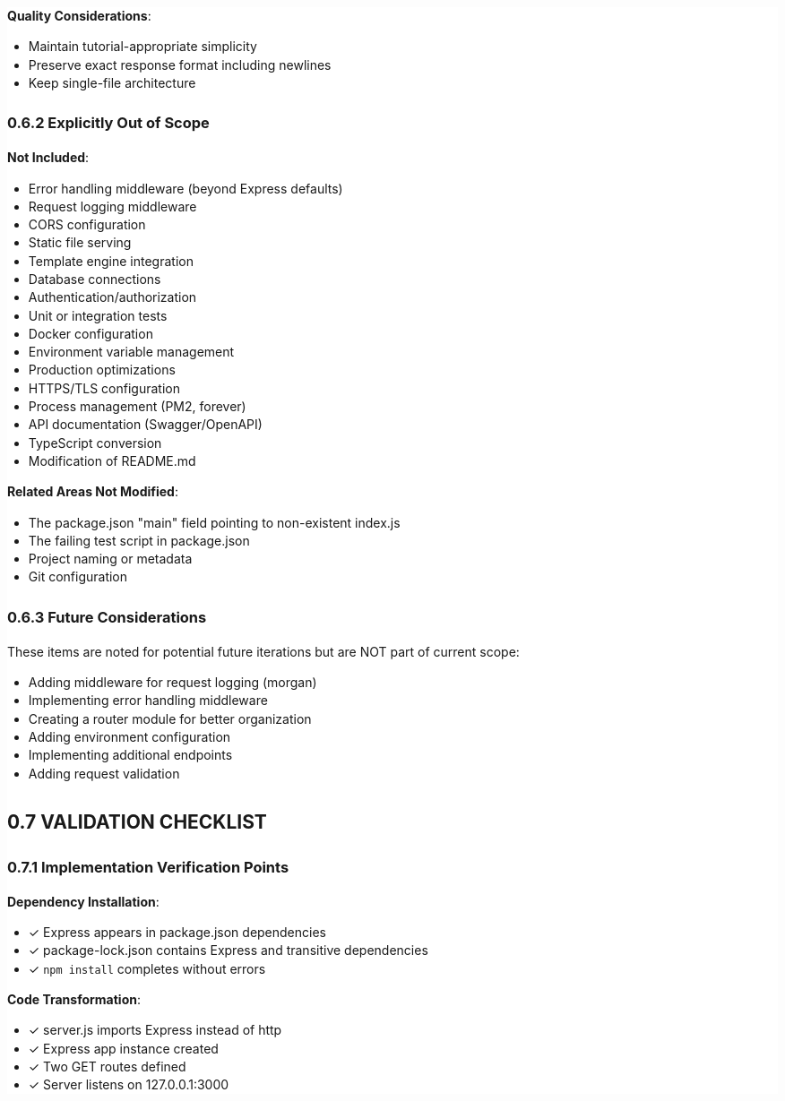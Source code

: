 **Quality Considerations**:
- Maintain tutorial-appropriate simplicity
- Preserve exact response format including newlines
- Keep single-file architecture

### 0.6.2 Explicitly Out of Scope

**Not Included**:
- Error handling middleware (beyond Express defaults)
- Request logging middleware
- CORS configuration
- Static file serving
- Template engine integration
- Database connections
- Authentication/authorization
- Unit or integration tests
- Docker configuration
- Environment variable management
- Production optimizations
- HTTPS/TLS configuration
- Process management (PM2, forever)
- API documentation (Swagger/OpenAPI)
- TypeScript conversion
- Modification of README.md

**Related Areas Not Modified**:
- The package.json "main" field pointing to non-existent index.js
- The failing test script in package.json
- Project naming or metadata
- Git configuration

### 0.6.3 Future Considerations

These items are noted for potential future iterations but are NOT part of current scope:
- Adding middleware for request logging (morgan)
- Implementing error handling middleware
- Creating a router module for better organization
- Adding environment configuration
- Implementing additional endpoints
- Adding request validation

## 0.7 VALIDATION CHECKLIST

### 0.7.1 Implementation Verification Points

**Dependency Installation**:
- ✓ Express appears in package.json dependencies
- ✓ package-lock.json contains Express and transitive dependencies
- ✓ `npm install` completes without errors

**Code Transformation**:
- ✓ server.js imports Express instead of http
- ✓ Express app instance created
- ✓ Two GET routes defined
- ✓ Server listens on 127.0.0.1:3000
